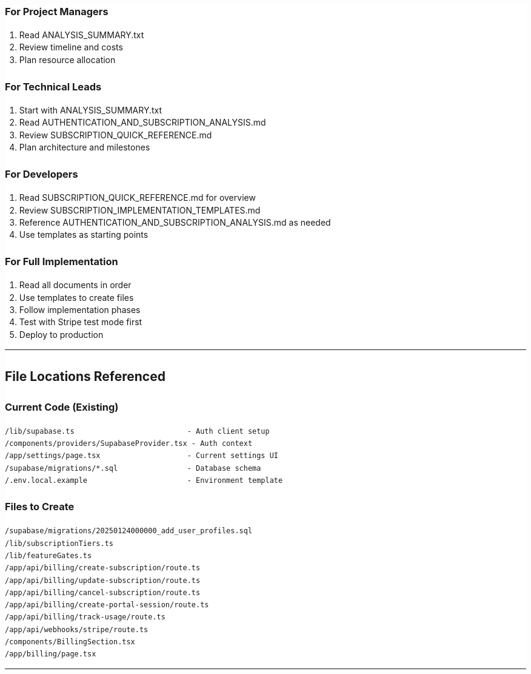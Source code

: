 ### For Project Managers
1. Read ANALYSIS_SUMMARY.txt
2. Review timeline and costs
3. Plan resource allocation

### For Technical Leads
1. Start with ANALYSIS_SUMMARY.txt
2. Read AUTHENTICATION_AND_SUBSCRIPTION_ANALYSIS.md
3. Review SUBSCRIPTION_QUICK_REFERENCE.md
4. Plan architecture and milestones

### For Developers
1. Read SUBSCRIPTION_QUICK_REFERENCE.md for overview
2. Review SUBSCRIPTION_IMPLEMENTATION_TEMPLATES.md
3. Reference AUTHENTICATION_AND_SUBSCRIPTION_ANALYSIS.md as needed
4. Use templates as starting points

### For Full Implementation
1. Read all documents in order
2. Use templates to create files
3. Follow implementation phases
4. Test with Stripe test mode first
5. Deploy to production

---

## File Locations Referenced

### Current Code (Existing)
```
/lib/supabase.ts                          - Auth client setup
/components/providers/SupabaseProvider.tsx - Auth context
/app/settings/page.tsx                    - Current settings UI
/supabase/migrations/*.sql                - Database schema
/.env.local.example                       - Environment template
```

### Files to Create
```
/supabase/migrations/20250124000000_add_user_profiles.sql
/lib/subscriptionTiers.ts
/lib/featureGates.ts
/app/api/billing/create-subscription/route.ts
/app/api/billing/update-subscription/route.ts
/app/api/billing/cancel-subscription/route.ts
/app/api/billing/create-portal-session/route.ts
/app/api/billing/track-usage/route.ts
/app/api/webhooks/stripe/route.ts
/components/BillingSection.tsx
/app/billing/page.tsx
```

---